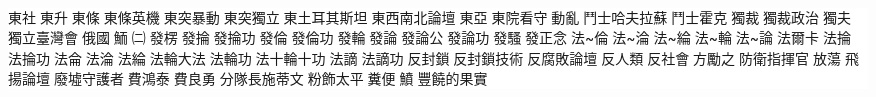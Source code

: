 東社
東升
東條
東條英機
東突暴動
東突獨立
東土耳其斯坦
東西南北論壇
東亞
東院看守
動亂
鬥士哈夫拉蘇
鬥士霍克
獨裁
獨裁政治
獨夫
獨立臺灣會
俄國
鮞
㈡
發楞
發掄
發掄功
發倫
發倫功
發輪
發論
發論公
發論功
發騷
發正念
法~倫
法~淪
法~綸
法~輪
法~論
法爾卡
法掄
法掄功
法侖
法淪
法綸
法輪大法
法輪功
法十輪十功
法謫
法謫功
反封鎖
反封鎖技術
反腐敗論壇
反人類
反社會
方勵之
防衛指揮官
放蕩
飛揚論壇
廢墟守護者
費鴻泰
費良勇
分隊長施蒂文
粉飾太平
糞便
鱝
豐饒的果實